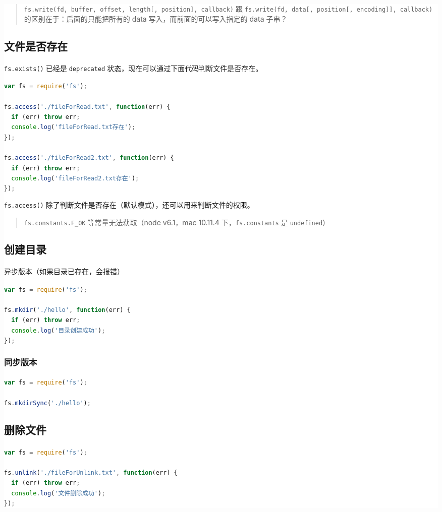 > `fs.write(fd, buffer, offset, length[, position], callback)` 跟 `fs.write(fd, data[, position[, encoding]], callback)` 的区别在于：后面的只能把所有的 data 写入，而前面的可以写入指定的 data 子串？

## 文件是否存在

`fs.exists()` 已经是 `deprecated` 状态，现在可以通过下面代码判断文件是否存在。

```js
var fs = require('fs');

fs.access('./fileForRead.txt', function(err) {
  if (err) throw err;
  console.log('fileForRead.txt存在');
});

fs.access('./fileForRead2.txt', function(err) {
  if (err) throw err;
  console.log('fileForRead2.txt存在');
});
```

`fs.access()` 除了判断文件是否存在（默认模式），还可以用来判断文件的权限。

> `fs.constants.F_OK` 等常量无法获取（node v6.1，mac 10.11.4 下，`fs.constants` 是 `undefined`）

## 创建目录

异步版本（如果目录已存在，会报错）

```js
var fs = require('fs');

fs.mkdir('./hello', function(err) {
  if (err) throw err;
  console.log('目录创建成功');
});
```

### 同步版本

```js
var fs = require('fs');

fs.mkdirSync('./hello');
```

## 删除文件

```js
var fs = require('fs');

fs.unlink('./fileForUnlink.txt', function(err) {
  if (err) throw err;
  console.log('文件删除成功');
});
```
